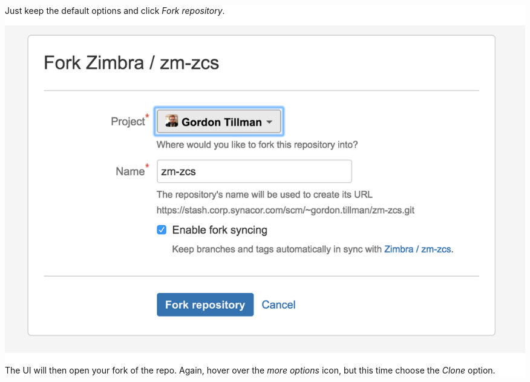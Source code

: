 Just keep the default options and click *Fork repository*.

![Fork, Step 2](media/basic-workflow/fork2.png)

The UI will then open your fork of the repo. Again, hover over the *more options* icon, but this time choose the *Clone* option.
